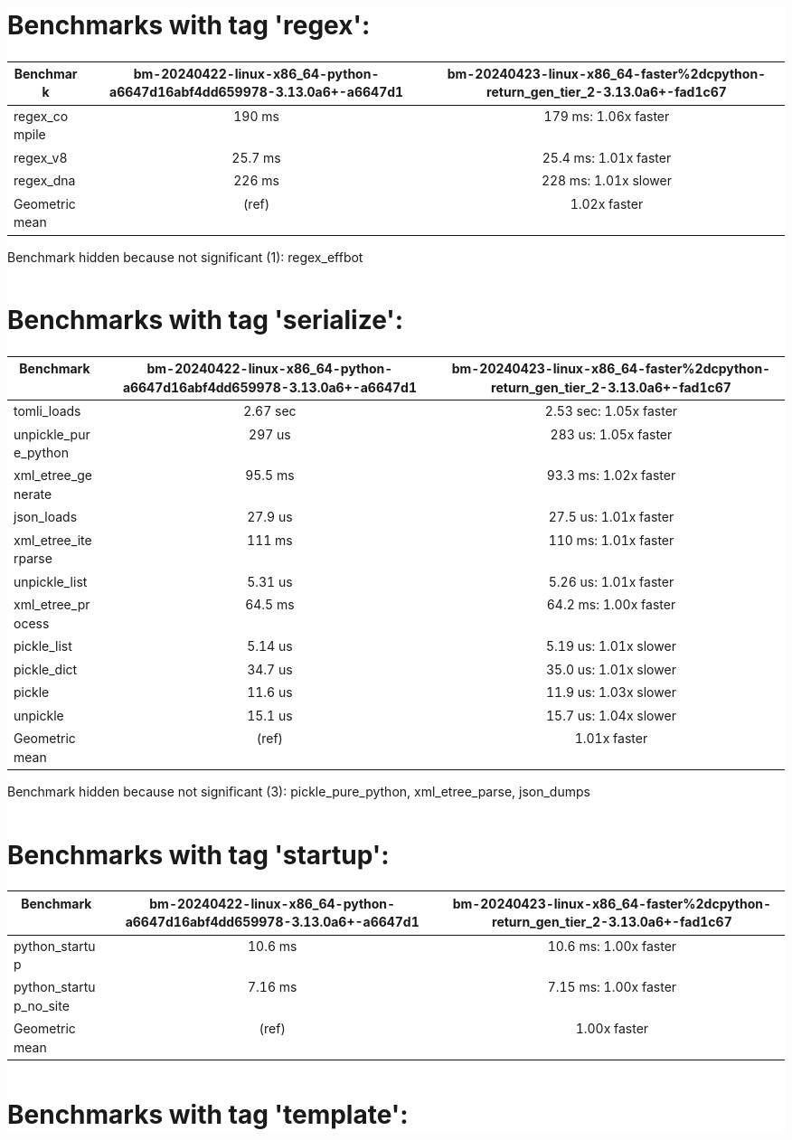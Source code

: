 Benchmarks with tag 'regex':
============================

| Benchmark      | bm-20240422-linux-x86_64-python-a6647d16abf4dd659978-3.13.0a6+-a6647d1 | bm-20240423-linux-x86_64-faster%2dcpython-return_gen_tier_2-3.13.0a6+-fad1c67 |
|----------------|:----------------------------------------------------------------------:|:-----------------------------------------------------------------------------:|
| regex_compile  | 190 ms                                                                 | 179 ms: 1.06x faster                                                          |
| regex_v8       | 25.7 ms                                                                | 25.4 ms: 1.01x faster                                                         |
| regex_dna      | 226 ms                                                                 | 228 ms: 1.01x slower                                                          |
| Geometric mean | (ref)                                                                  | 1.02x faster                                                                  |

Benchmark hidden because not significant (1): regex_effbot

Benchmarks with tag 'serialize':
================================

| Benchmark            | bm-20240422-linux-x86_64-python-a6647d16abf4dd659978-3.13.0a6+-a6647d1 | bm-20240423-linux-x86_64-faster%2dcpython-return_gen_tier_2-3.13.0a6+-fad1c67 |
|----------------------|:----------------------------------------------------------------------:|:-----------------------------------------------------------------------------:|
| tomli_loads          | 2.67 sec                                                               | 2.53 sec: 1.05x faster                                                        |
| unpickle_pure_python | 297 us                                                                 | 283 us: 1.05x faster                                                          |
| xml_etree_generate   | 95.5 ms                                                                | 93.3 ms: 1.02x faster                                                         |
| json_loads           | 27.9 us                                                                | 27.5 us: 1.01x faster                                                         |
| xml_etree_iterparse  | 111 ms                                                                 | 110 ms: 1.01x faster                                                          |
| unpickle_list        | 5.31 us                                                                | 5.26 us: 1.01x faster                                                         |
| xml_etree_process    | 64.5 ms                                                                | 64.2 ms: 1.00x faster                                                         |
| pickle_list          | 5.14 us                                                                | 5.19 us: 1.01x slower                                                         |
| pickle_dict          | 34.7 us                                                                | 35.0 us: 1.01x slower                                                         |
| pickle               | 11.6 us                                                                | 11.9 us: 1.03x slower                                                         |
| unpickle             | 15.1 us                                                                | 15.7 us: 1.04x slower                                                         |
| Geometric mean       | (ref)                                                                  | 1.01x faster                                                                  |

Benchmark hidden because not significant (3): pickle_pure_python, xml_etree_parse, json_dumps

Benchmarks with tag 'startup':
==============================

| Benchmark              | bm-20240422-linux-x86_64-python-a6647d16abf4dd659978-3.13.0a6+-a6647d1 | bm-20240423-linux-x86_64-faster%2dcpython-return_gen_tier_2-3.13.0a6+-fad1c67 |
|------------------------|:----------------------------------------------------------------------:|:-----------------------------------------------------------------------------:|
| python_startup         | 10.6 ms                                                                | 10.6 ms: 1.00x faster                                                         |
| python_startup_no_site | 7.16 ms                                                                | 7.15 ms: 1.00x faster                                                         |
| Geometric mean         | (ref)                                                                  | 1.00x faster                                                                  |

Benchmarks with tag 'template':
===============================
